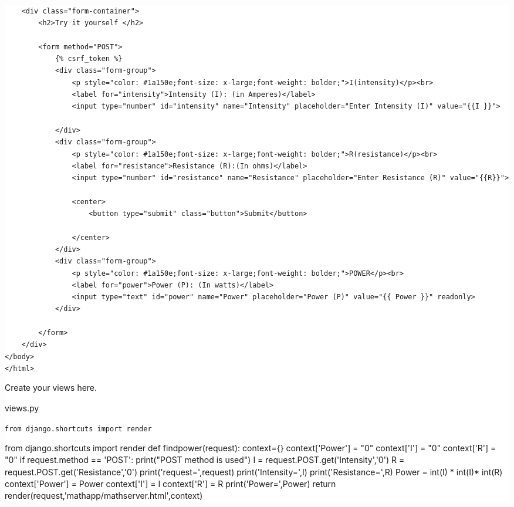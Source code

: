        
        <div class="form-container">
            <h2>Try it yourself </h2>

            <form method="POST">
                {% csrf_token %}
                <div class="form-group">
                    <p style="color: #1a150e;font-size: x-large;font-weight: bolder;">I(intensity)</p><br>
                    <label for="intensity">Intensity (I): (in Amperes)</label>
                    <input type="number" id="intensity" name="Intensity" placeholder="Enter Intensity (I)" value="{{I }}">
                  
                </div>
                <div class="form-group">
                    <p style="color: #1a150e;font-size: x-large;font-weight: bolder;">R(resistance)</p><br>
                    <label for="resistance">Resistance (R):(In ohms)</label>
                    <input type="number" id="resistance" name="Resistance" placeholder="Enter Resistance (R)" value="{{R}}">
                   
                    <center>
                        <button type="submit" class="button">Submit</button>
                   
                    </center>
                </div>
                <div class="form-group">
                    <p style="color: #1a150e;font-size: x-large;font-weight: bolder;">POWER</p><br>
                    <label for="power">Power (P): (In watts)</label>
                    <input type="text" id="power" name="Power" placeholder="Power (P)" value="{{ Power }}" readonly>
                </div>
               
            </form>
        </div>
    </body>
    </html>

Create your views here.

views.py

    from django.shortcuts import render
from django.shortcuts import render 
def findpower(request): 
    context={} 
    context['Power'] = "0" 
    context['I'] = "0" 
    context['R'] = "0" 
    if request.method == 'POST': 
        print("POST method is used")
        I = request.POST.get('Intensity','0')
        R = request.POST.get('Resistance','0')
        print('request=',request) 
        print('Intensity=',I) 
        print('Resistance=',R) 
        Power = int(I) * int(I)* int(R) 
        context['Power'] = Power 
        context['I'] = I
        context['R'] = R
        print('Power=',Power) 
    return render(request,'mathapp/mathserver.html',context)
    